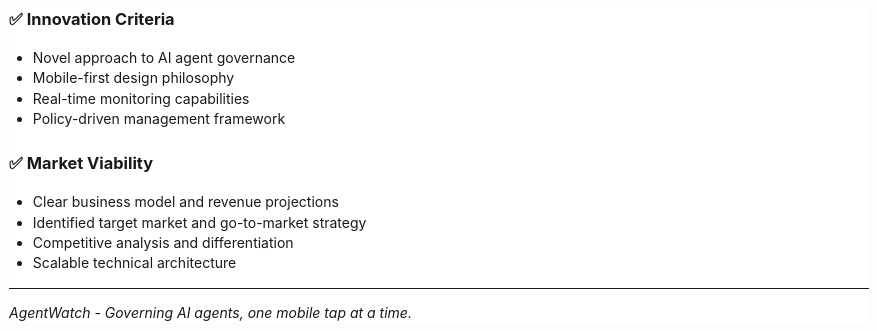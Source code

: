 ### ✅ **Innovation Criteria**
- Novel approach to AI agent governance
- Mobile-first design philosophy
- Real-time monitoring capabilities
- Policy-driven management framework

### ✅ **Market Viability**
- Clear business model and revenue projections
- Identified target market and go-to-market strategy
- Competitive analysis and differentiation
- Scalable technical architecture

---

*AgentWatch - Governing AI agents, one mobile tap at a time.*